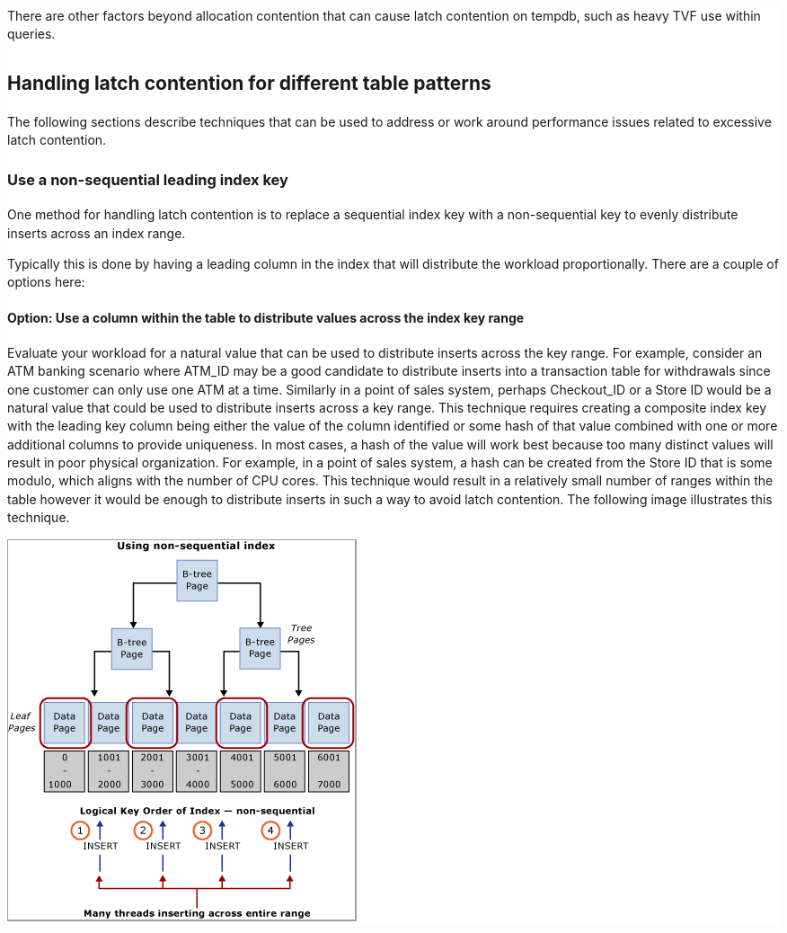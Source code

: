 There are other factors beyond allocation contention that can cause latch contention on tempdb, such as heavy TVF use within queries.

## Handling latch contention for different table patterns

The following sections describe techniques that can be used to address or work around performance issues related to excessive latch contention.

### Use a non-sequential leading index key

One method for handling latch contention is to replace a sequential index key with a non-sequential key to evenly distribute inserts across an index range.

Typically this is done by having a leading column in the index that will distribute the workload proportionally. There are a couple of options here:

#### Option: Use a column within the table to distribute values across the index key range

Evaluate your workload for a natural value that can be used to distribute inserts across the key range. For example, consider an ATM banking scenario where ATM_ID may be a good candidate to distribute inserts into a transaction table for withdrawals since one customer can only use one ATM at a time. Similarly in a point of sales system, perhaps Checkout_ID or a Store ID would be a natural value that could be used to distribute inserts across a key range. This technique requires creating a composite index key with the leading key column being either the value of the column identified or some hash of that value combined with one or more additional columns to provide uniqueness. In most cases, a hash of the value will work best because too many distinct values will result in poor physical organization. For example, in a point of sales system, a hash can be created from the Store ID that is some modulo, which aligns with the number of CPU cores. This technique would result in a relatively small number of ranges within the table however it would be enough to distribute inserts in such a way to avoid latch contention. The following image illustrates this technique.

![Inserts after applying non-sequential index](./media/diagnose-resolve-latch-contention/image14.png)
